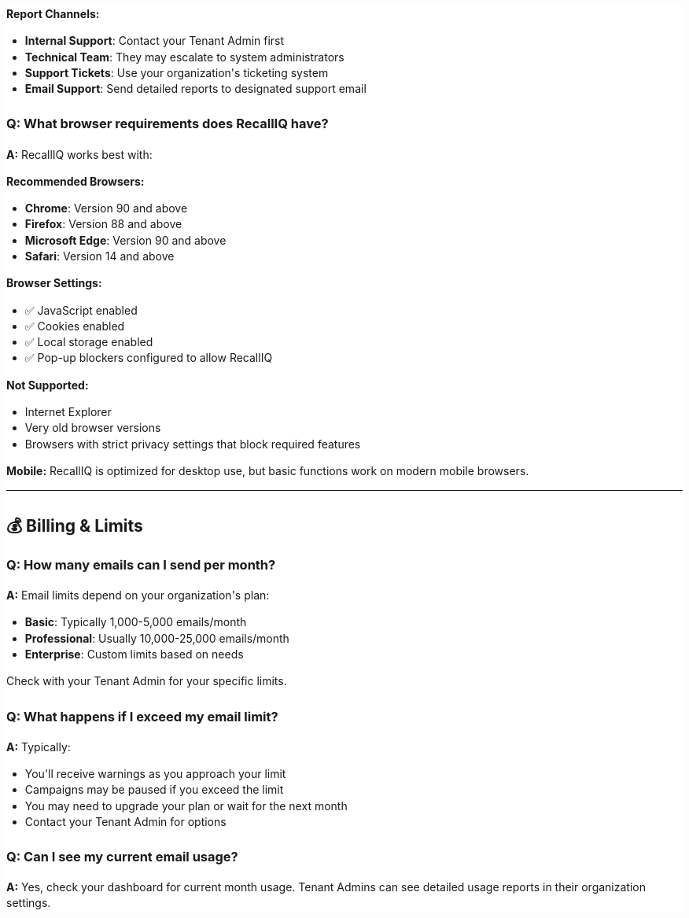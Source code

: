 **Report Channels:**
- **Internal Support**: Contact your Tenant Admin first
- **Technical Team**: They may escalate to system administrators
- **Support Tickets**: Use your organization's ticketing system
- **Email Support**: Send detailed reports to designated support email

### **Q: What browser requirements does RecallIQ have?**
**A:** RecallIQ works best with:

**Recommended Browsers:**
- **Chrome**: Version 90 and above
- **Firefox**: Version 88 and above  
- **Microsoft Edge**: Version 90 and above
- **Safari**: Version 14 and above

**Browser Settings:**
- ✅ JavaScript enabled
- ✅ Cookies enabled
- ✅ Local storage enabled
- ✅ Pop-up blockers configured to allow RecallIQ

**Not Supported:**
- Internet Explorer
- Very old browser versions
- Browsers with strict privacy settings that block required features

**Mobile:** RecallIQ is optimized for desktop use, but basic functions work on modern mobile browsers.

---

## 💰 Billing & Limits

### Q: How many emails can I send per month?
**A:** Email limits depend on your organization's plan:
- **Basic**: Typically 1,000-5,000 emails/month
- **Professional**: Usually 10,000-25,000 emails/month
- **Enterprise**: Custom limits based on needs

Check with your Tenant Admin for your specific limits.

### Q: What happens if I exceed my email limit?
**A:** Typically:
- You'll receive warnings as you approach your limit
- Campaigns may be paused if you exceed the limit
- You may need to upgrade your plan or wait for the next month
- Contact your Tenant Admin for options

### Q: Can I see my current email usage?
**A:** Yes, check your dashboard for current month usage. Tenant Admins can see detailed usage reports in their organization settings.
